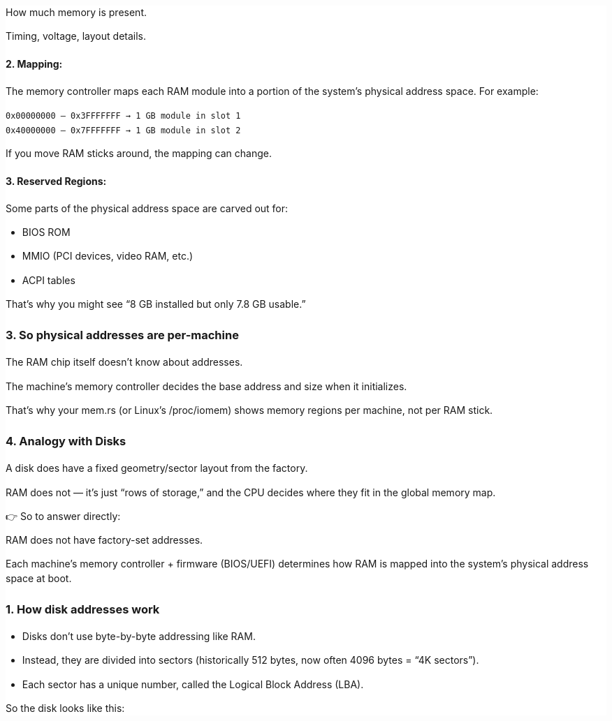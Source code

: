 How much memory is present.

Timing, voltage, layout details.

#### 2. Mapping:
The memory controller maps each RAM module into a portion of the system’s physical address space. For example:

```
0x00000000 – 0x3FFFFFFF → 1 GB module in slot 1
0x40000000 – 0x7FFFFFFF → 1 GB module in slot 2
```

If you move RAM sticks around, the mapping can change.

#### 3. Reserved Regions:
Some parts of the physical address space are carved out for:

* BIOS ROM

* MMIO (PCI devices, video RAM, etc.)

* ACPI tables

That’s why you might see “8 GB installed but only 7.8 GB usable.”

### 3. So physical addresses are per-machine

The RAM chip itself doesn’t know about addresses.

The machine’s memory controller decides the base address and size when it initializes.

That’s why your mem.rs (or Linux’s /proc/iomem) shows memory regions per machine, not per RAM stick.

### 4. Analogy with Disks

A disk does have a fixed geometry/sector layout from the factory.

RAM does not — it’s just “rows of storage,” and the CPU decides where they fit in the global memory map.

👉 So to answer directly:

RAM does not have factory-set addresses.

Each machine’s memory controller + firmware (BIOS/UEFI) determines how RAM is mapped into the system’s physical address space at boot.


### 1. How disk addresses work

* Disks don’t use byte-by-byte addressing like RAM.

* Instead, they are divided into sectors (historically 512 bytes, now often 4096 bytes = “4K sectors”).

* Each sector has a unique number, called the Logical Block Address (LBA).

So the disk looks like this:
